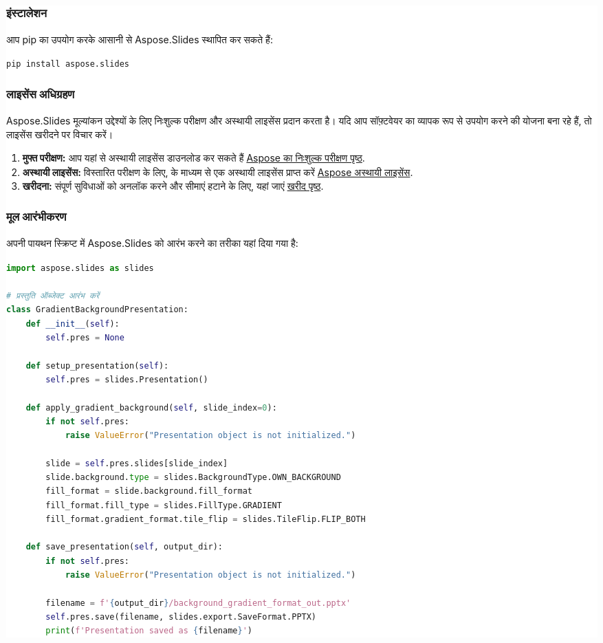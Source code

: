 ### इंस्टालेशन

आप pip का उपयोग करके आसानी से Aspose.Slides स्थापित कर सकते हैं:

```bash
pip install aspose.slides
```

### लाइसेंस अधिग्रहण

Aspose.Slides मूल्यांकन उद्देश्यों के लिए निःशुल्क परीक्षण और अस्थायी लाइसेंस प्रदान करता है। यदि आप सॉफ़्टवेयर का व्यापक रूप से उपयोग करने की योजना बना रहे हैं, तो लाइसेंस खरीदने पर विचार करें।

1. **मुफ्त परीक्षण:** आप यहां से अस्थायी लाइसेंस डाउनलोड कर सकते हैं [Aspose का निःशुल्क परीक्षण पृष्ठ](https://releases.aspose.com/slides/python-net/).
2. **अस्थायी लाइसेंस:** विस्तारित परीक्षण के लिए, के माध्यम से एक अस्थायी लाइसेंस प्राप्त करें [Aspose अस्थायी लाइसेंस](https://purchase.aspose.com/temporary-license/).
3. **खरीदना:** संपूर्ण सुविधाओं को अनलॉक करने और सीमाएं हटाने के लिए, यहां जाएं [खरीद पृष्ठ](https://purchase.aspose.com/buy).

### मूल आरंभीकरण

अपनी पायथन स्क्रिप्ट में Aspose.Slides को आरंभ करने का तरीका यहां दिया गया है:

```python
import aspose.slides as slides

# प्रस्तुति ऑब्जेक्ट आरंभ करें
class GradientBackgroundPresentation:
    def __init__(self):
        self.pres = None

    def setup_presentation(self):
        self.pres = slides.Presentation()

    def apply_gradient_background(self, slide_index=0):
        if not self.pres:
            raise ValueError("Presentation object is not initialized.")

        slide = self.pres.slides[slide_index]
        slide.background.type = slides.BackgroundType.OWN_BACKGROUND
        fill_format = slide.background.fill_format
        fill_format.fill_type = slides.FillType.GRADIENT
        fill_format.gradient_format.tile_flip = slides.TileFlip.FLIP_BOTH

    def save_presentation(self, output_dir):
        if not self.pres:
            raise ValueError("Presentation object is not initialized.")
        
        filename = f'{output_dir}/background_gradient_format_out.pptx'
        self.pres.save(filename, slides.export.SaveFormat.PPTX)
        print(f'Presentation saved as {filename}')
```
